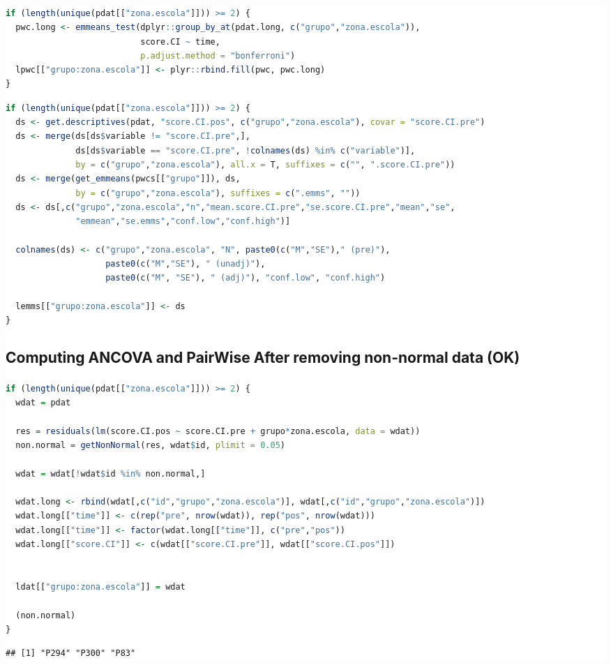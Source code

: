 ``` r
if (length(unique(pdat[["zona.escola"]])) >= 2) {
  pwc.long <- emmeans_test(dplyr::group_by_at(pdat.long, c("grupo","zona.escola")),
                           score.CI ~ time,
                           p.adjust.method = "bonferroni")
  lpwc[["grupo:zona.escola"]] <- plyr::rbind.fill(pwc, pwc.long)
}
```

``` r
if (length(unique(pdat[["zona.escola"]])) >= 2) {
  ds <- get.descriptives(pdat, "score.CI.pos", c("grupo","zona.escola"), covar = "score.CI.pre")
  ds <- merge(ds[ds$variable != "score.CI.pre",],
              ds[ds$variable == "score.CI.pre", !colnames(ds) %in% c("variable")],
              by = c("grupo","zona.escola"), all.x = T, suffixes = c("", ".score.CI.pre"))
  ds <- merge(get_emmeans(pwcs[["grupo"]]), ds,
              by = c("grupo","zona.escola"), suffixes = c(".emms", ""))
  ds <- ds[,c("grupo","zona.escola","n","mean.score.CI.pre","se.score.CI.pre","mean","se",
              "emmean","se.emms","conf.low","conf.high")]
  
  colnames(ds) <- c("grupo","zona.escola", "N", paste0(c("M","SE")," (pre)"),
                    paste0(c("M","SE"), " (unadj)"),
                    paste0(c("M", "SE"), " (adj)"), "conf.low", "conf.high")
  
  lemms[["grupo:zona.escola"]] <- ds
}
```

## Computing ANCOVA and PairWise After removing non-normal data (OK)

``` r
if (length(unique(pdat[["zona.escola"]])) >= 2) {
  wdat = pdat 
  
  res = residuals(lm(score.CI.pos ~ score.CI.pre + grupo*zona.escola, data = wdat))
  non.normal = getNonNormal(res, wdat$id, plimit = 0.05)
  
  wdat = wdat[!wdat$id %in% non.normal,]
  
  wdat.long <- rbind(wdat[,c("id","grupo","zona.escola")], wdat[,c("id","grupo","zona.escola")])
  wdat.long[["time"]] <- c(rep("pre", nrow(wdat)), rep("pos", nrow(wdat)))
  wdat.long[["time"]] <- factor(wdat.long[["time"]], c("pre","pos"))
  wdat.long[["score.CI"]] <- c(wdat[["score.CI.pre"]], wdat[["score.CI.pos"]])
  
  
  ldat[["grupo:zona.escola"]] = wdat
  
  (non.normal)
}
```

    ## [1] "P294" "P300" "P83"
